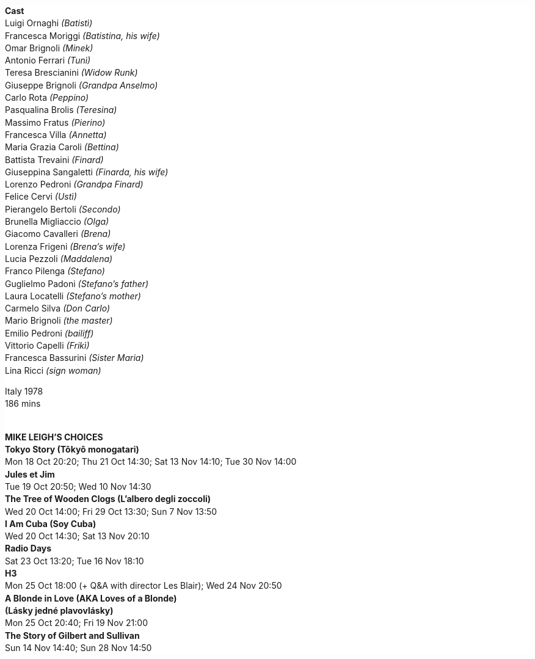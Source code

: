 **Cast**  
Luigi Ornaghi _(Batistì)_  
Francesca Moriggi _(Batistina, his wife)_  
Omar Brignoli _(Minek)_  
Antonio Ferrari _(Tunì)_  
Teresa Brescianini _(Widow Runk)_  
Giuseppe Brignoli _(Grandpa Anselmo)_  
Carlo Rota _(Peppino)_  
Pasqualina Brolis _(Teresina)_  
Massimo Fratus _(Pierino)_  
Francesca Villa _(Annetta)_  
Maria Grazia Caroli _(Bettina)_  
Battista Trevaini _(Finard)_  
Giuseppina Sangaletti _(Finarda, his wife)_  
Lorenzo Pedroni _(Grandpa Finard)_  
Felice Cervi _(Ustì)_  
Pierangelo Bertoli _(Secondo)_  
Brunella Migliaccio _(Olga)_  
Giacomo Cavalleri _(Brena)_  
Lorenza Frigeni _(Brena’s wife)_  
Lucia Pezzoli _(Maddalena)_  
Franco Pilenga _(Stefano)_  
Guglielmo Padoni _(Stefano’s father)_  
Laura Locatelli _(Stefano’s mother)_  
Carmelo Silva _(Don Carlo)_  
Mario Brignoli _(the master)_  
Emilio Pedroni _(bailiff)_  
Vittorio Capelli _(Frikì)_  
Francesca Bassurini _(Sister Maria)_  
Lina Ricci _(sign woman)_<br>

Italy 1978<br>
186 mins<br>
<br>

**MIKE LEIGH’S CHOICES**<br>
**Tokyo Story (Tôkyô monogatari)**<br>
Mon 18 Oct 20:20; Thu 21 Oct 14:30;  Sat 13 Nov 14:10; Tue 30 Nov 14:00<br>
**Jules et Jim**<br>
Tue 19 Oct 20:50; Wed 10 Nov 14:30<br>
**The Tree of Wooden Clogs  (L’albero degli zoccoli)**<br>
Wed 20 Oct 14:00; Fri 29 Oct 13:30;  Sun 7 Nov 13:50<br>
**I Am Cuba (Soy Cuba)**<br>
Wed 20 Oct 14:30; Sat 13 Nov 20:10<br>
**Radio Days**<br>
Sat 23 Oct 13:20; Tue 16 Nov 18:10<br>
**H3**<br>
Mon 25 Oct 18:00 (+ Q&A with director Les Blair); Wed 24 Nov 20:50<br>
**A Blonde in Love (AKA Loves of a Blonde)  
(Lásky jedné plavovlásky)**<br>
Mon 25 Oct 20:40; Fri 19 Nov 21:00<br>
**The Story of Gilbert and Sullivan**<br>
Sun 14 Nov 14:40; Sun 28 Nov 14:50<br>
